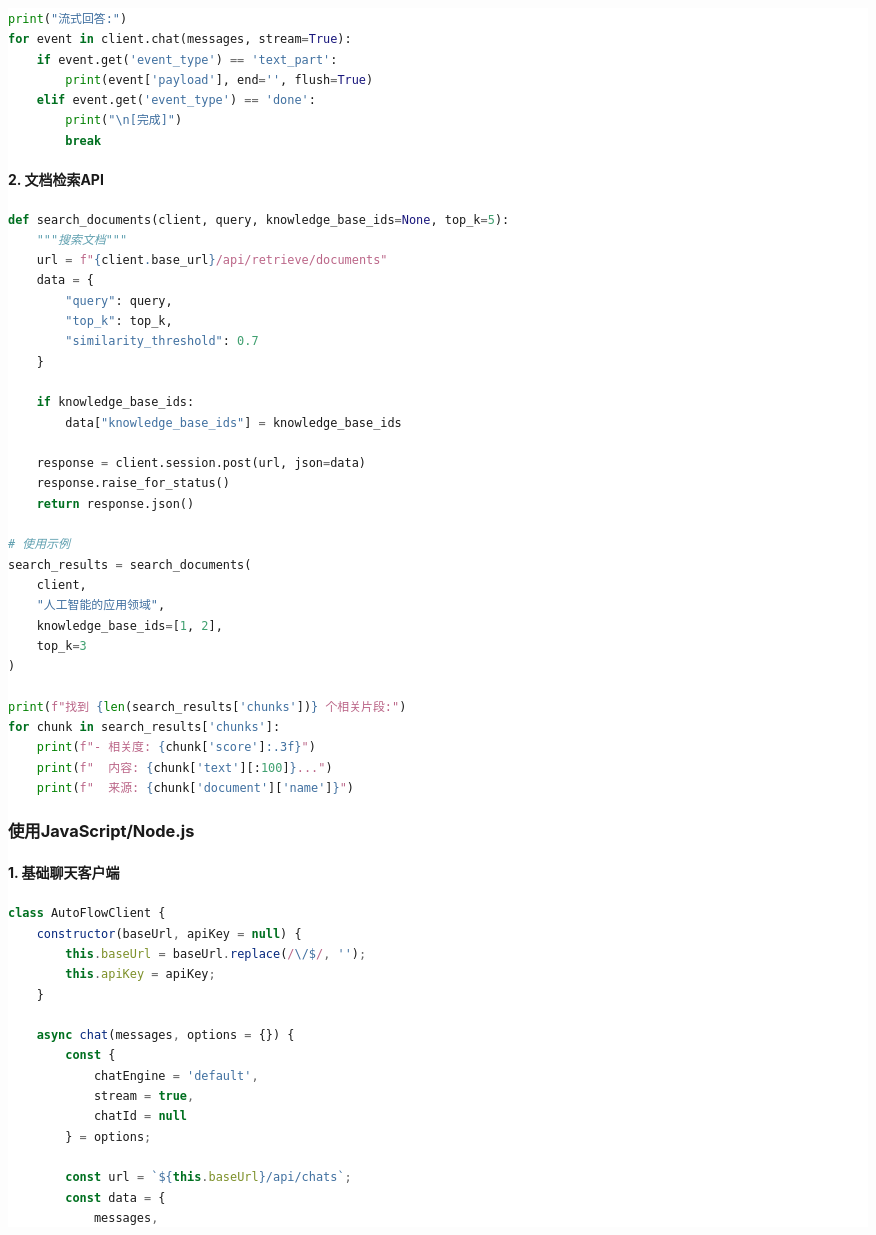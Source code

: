 ```python
print("流式回答:")
for event in client.chat(messages, stream=True):
    if event.get('event_type') == 'text_part':
        print(event['payload'], end='', flush=True)
    elif event.get('event_type') == 'done':
        print("\n[完成]")
        break
```

#### 2. 文档检索API

```python
def search_documents(client, query, knowledge_base_ids=None, top_k=5):
    """搜索文档"""
    url = f"{client.base_url}/api/retrieve/documents"
    data = {
        "query": query,
        "top_k": top_k,
        "similarity_threshold": 0.7
    }
    
    if knowledge_base_ids:
        data["knowledge_base_ids"] = knowledge_base_ids
    
    response = client.session.post(url, json=data)
    response.raise_for_status()
    return response.json()

# 使用示例
search_results = search_documents(
    client, 
    "人工智能的应用领域", 
    knowledge_base_ids=[1, 2],
    top_k=3
)

print(f"找到 {len(search_results['chunks'])} 个相关片段:")
for chunk in search_results['chunks']:
    print(f"- 相关度: {chunk['score']:.3f}")
    print(f"  内容: {chunk['text'][:100]}...")
    print(f"  来源: {chunk['document']['name']}")
```

### 使用JavaScript/Node.js

#### 1. 基础聊天客户端

```javascript
class AutoFlowClient {
    constructor(baseUrl, apiKey = null) {
        this.baseUrl = baseUrl.replace(/\/$/, '');
        this.apiKey = apiKey;
    }

    async chat(messages, options = {}) {
        const {
            chatEngine = 'default',
            stream = true,
            chatId = null
        } = options;

        const url = `${this.baseUrl}/api/chats`;
        const data = {
            messages,
```